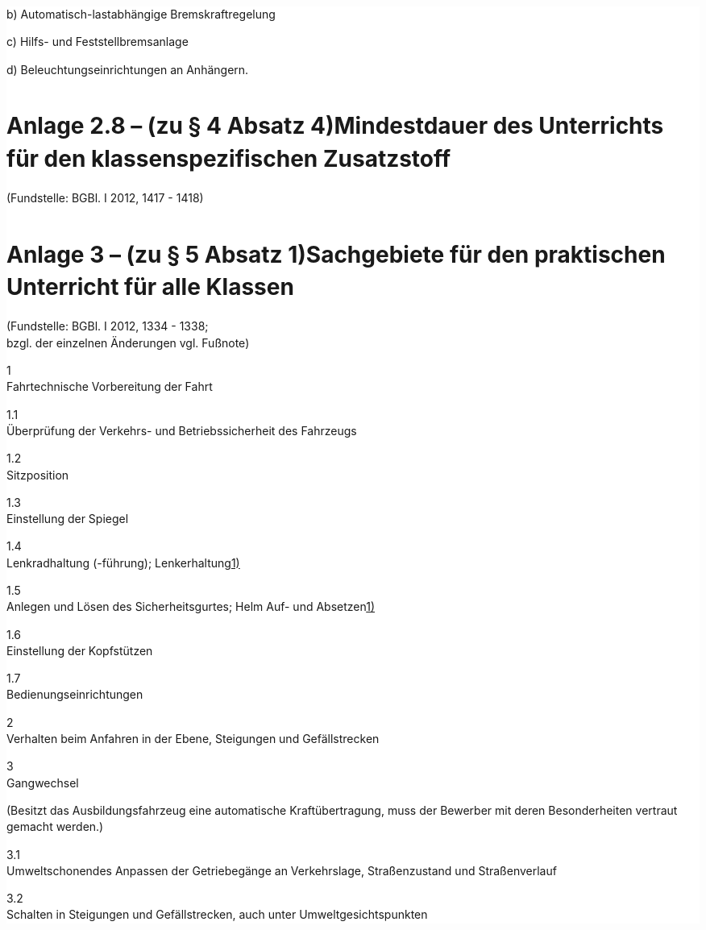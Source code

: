 b) Automatisch-lastabhängige Bremskraftregelung

c) Hilfs- und Feststellbremsanlage

d) Beleuchtungseinrichtungen an Anhängern.

# Anlage 2.8 – (zu § 4 Absatz 4)Mindestdauer des Unterrichts für den klassenspezifischen Zusatzstoff

(Fundstelle: BGBl. I 2012, 1417 - 1418)

# Anlage 3 – (zu § 5 Absatz 1)Sachgebiete für den praktischen Unterricht für alle Klassen

(Fundstelle: BGBl. I 2012, 1334 - 1338;  
bzgl. der einzelnen Änderungen vgl. Fußnote)

1  
Fahrtechnische Vorbereitung der Fahrt

1.1  
Überprüfung der Verkehrs- und Betriebssicherheit des Fahrzeugs

1.2  
Sitzposition

1.3  
Einstellung der Spiegel

1.4  
Lenkradhaltung (-führung); Lenkerhaltung<span id="FnR.f776948_05"></span><a href="#f776948_05" class="FnR">1)</a></sup>

1.5  
Anlegen und Lösen des Sicherheitsgurtes; Helm Auf- und Absetzen<a href="#f776948_05" class="FnR">1)</a></sup>

1.6  
Einstellung der Kopfstützen

1.7  
Bedienungseinrichtungen

2  
Verhalten beim Anfahren in der Ebene, Steigungen und Gefällstrecken

3  
Gangwechsel

(Besitzt das Ausbildungsfahrzeug eine automatische Kraftübertragung, muss der Bewerber mit deren Besonderheiten vertraut gemacht werden.)

3.1  
Umweltschonendes Anpassen der Getriebegänge an Verkehrslage, Straßenzustand und Straßenverlauf

3.2  
Schalten in Steigungen und Gefällstrecken, auch unter Umweltgesichtspunkten

